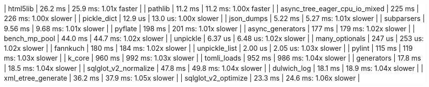 | html5lib                         | 26.2 ms                                                                                                           | 25.9 ms: 1.01x faster                                                                                                   |
| pathlib                          | 11.2 ms                                                                                                           | 11.2 ms: 1.00x faster                                                                                                   |
| async_tree_eager_cpu_io_mixed    | 225 ms                                                                                                            | 226 ms: 1.00x slower                                                                                                    |
| pickle_dict                      | 12.9 us                                                                                                           | 13.0 us: 1.00x slower                                                                                                   |
| json_dumps                       | 5.22 ms                                                                                                           | 5.27 ms: 1.01x slower                                                                                                   |
| subparsers                       | 9.56 ms                                                                                                           | 9.68 ms: 1.01x slower                                                                                                   |
| pyflate                          | 198 ms                                                                                                            | 201 ms: 1.01x slower                                                                                                    |
| async_generators                 | 177 ms                                                                                                            | 179 ms: 1.02x slower                                                                                                    |
| bench_mp_pool                    | 44.0 ms                                                                                                           | 44.7 ms: 1.02x slower                                                                                                   |
| unpickle                         | 6.37 us                                                                                                           | 6.48 us: 1.02x slower                                                                                                   |
| many_optionals                   | 247 us                                                                                                            | 253 us: 1.02x slower                                                                                                    |
| fannkuch                         | 180 ms                                                                                                            | 184 ms: 1.02x slower                                                                                                    |
| unpickle_list                    | 2.00 us                                                                                                           | 2.05 us: 1.03x slower                                                                                                   |
| pylint                           | 115 ms                                                                                                            | 119 ms: 1.03x slower                                                                                                    |
| k_core                           | 960 ms                                                                                                            | 992 ms: 1.03x slower                                                                                                    |
| tomli_loads                      | 952 ms                                                                                                            | 986 ms: 1.04x slower                                                                                                    |
| generators                       | 17.8 ms                                                                                                           | 18.5 ms: 1.04x slower                                                                                                   |
| sqlglot_v2_normalize             | 47.8 ms                                                                                                           | 49.8 ms: 1.04x slower                                                                                                   |
| dulwich_log                      | 18.1 ms                                                                                                           | 18.9 ms: 1.04x slower                                                                                                   |
| xml_etree_generate               | 36.2 ms                                                                                                           | 37.9 ms: 1.05x slower                                                                                                   |
| sqlglot_v2_optimize              | 23.3 ms                                                                                                           | 24.6 ms: 1.06x slower                                                                                                   |